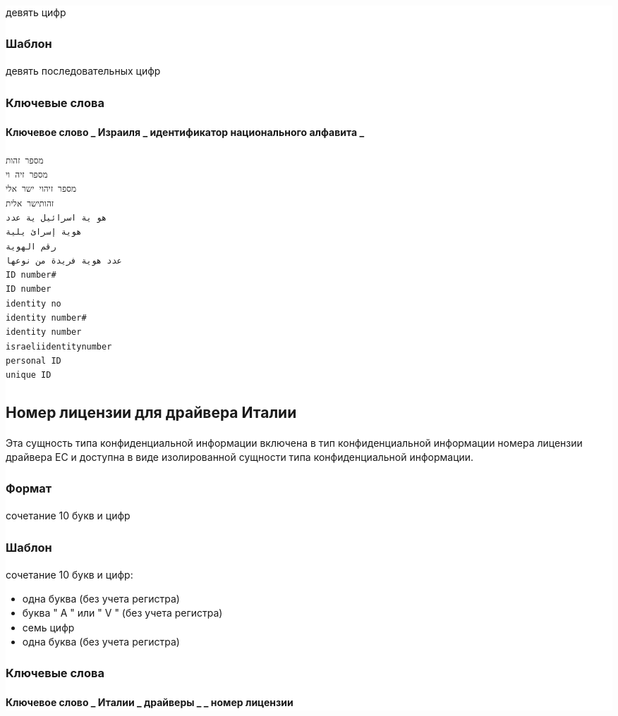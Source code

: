 девять цифр

### <a name="pattern"></a>Шаблон

девять последовательных цифр

### <a name="keywords"></a>Ключевые слова

#### <a name="keyword_israel_national_id"></a>Ключевое слово \_ Израиля \_ идентификатор национального алфавита \_

```
מספר זהות
מספר זיה וי
מספר זיהוי ישר אלי
זהותישר אלית
هو ية اسرائيل ية عدد
هوية إسرائ يلية
رقم الهوية
عدد هوية فريدة من نوعها
ID number#
ID number
identity no
identity number#
identity number
israeliidentitynumber
personal ID
unique ID
```

## <a name="italy-drivers-license-number"></a>Номер лицензии для драйвера Италии

Эта сущность типа конфиденциальной информации включена в тип конфиденциальной информации номера лицензии драйвера ЕС и доступна в виде изолированной сущности типа конфиденциальной информации.

### <a name="format"></a>Формат

сочетание 10 букв и цифр

### <a name="pattern"></a>Шаблон

сочетание 10 букв и цифр:

- одна буква (без учета регистра)
- буква &quot; A &quot; или &quot; V &quot; (без учета регистра)
- семь цифр
- одна буква (без учета регистра)

### <a name="keywords"></a>Ключевые слова

#### <a name="keyword_italy_drivers_license_number"></a>Ключевое слово \_ Италии \_ драйверы \_ \_ номер лицензии
